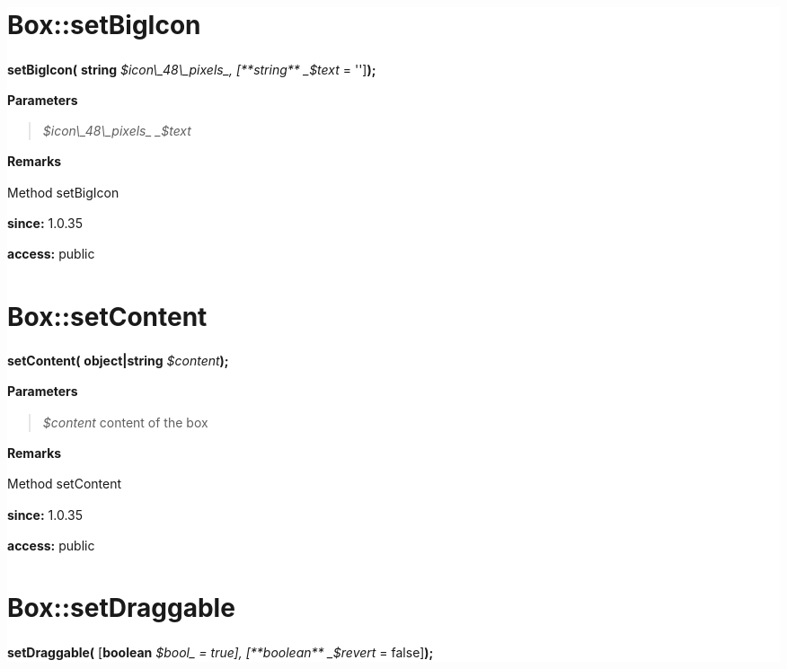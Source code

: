 

# Box::setBigIcon #

**setBigIcon(**
**string**
_$icon\_48\_pixels_, [**string**
_$text_ = '']**);**





**Parameters**
> _$icon\_48\_pixels_
> _$text_

**Remarks**

Method setBigIcon


**since:** 1.0.35

**access:** public



# Box::setContent #

**setContent(**
**object|string**
_$content_**);**





**Parameters**
> _$content_ content of the box

**Remarks**

Method setContent


**since:** 1.0.35

**access:** public



# Box::setDraggable #

**setDraggable(**
[**boolean**
_$bool_ = true], [**boolean**
_$revert_ = false]**);**



